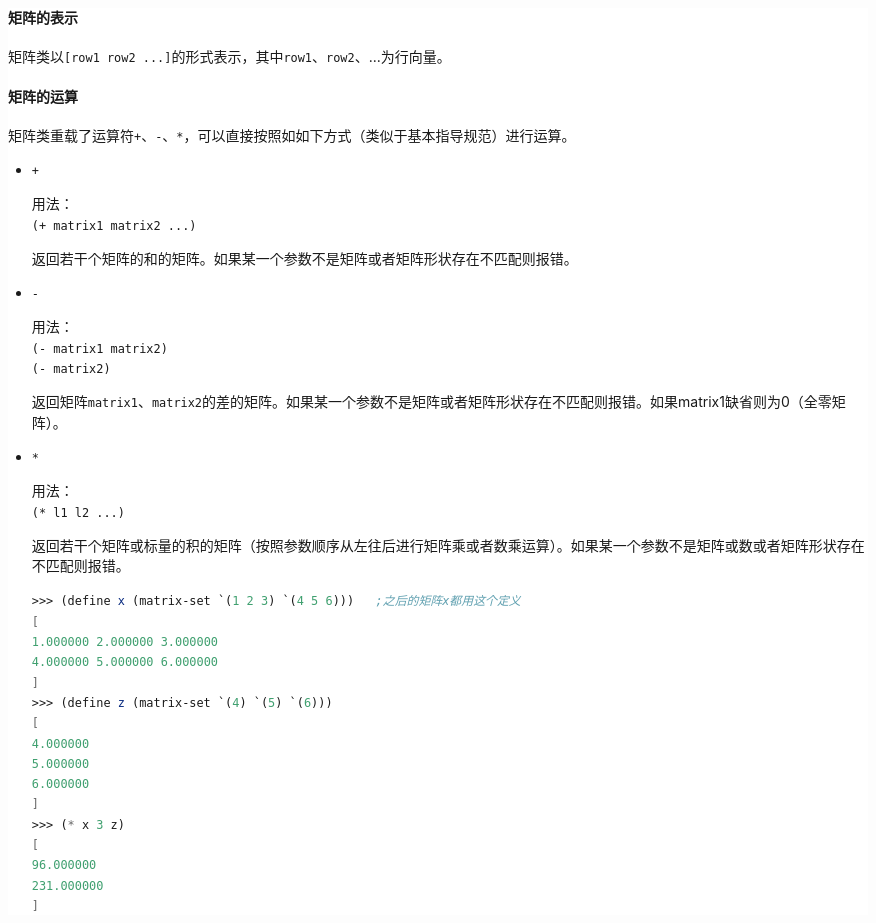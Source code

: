 
#### 矩阵的表示

矩阵类以`[row1 row2 ...]`的形式表示，其中`row1`、`row2`、...为行向量。

#### 矩阵的运算

矩阵类重载了运算符`+`、`-`、`*`，可以直接按照如如下方式（类似于基本指导规范）进行运算。

-   `+`
    <br>

    用法：<br>
    `(+ matrix1 matrix2 ...)`
    <br>

    返回若干个矩阵的和的矩阵。如果某一个参数不是矩阵或者矩阵形状存在不匹配则报错。
    <br>

-   `-`
    <br>

    用法：<br>
    `(- matrix1 matrix2)`<br>
    `(- matrix2)`
    <br>

    返回矩阵`matrix1`、`matrix2`的差的矩阵。如果某一个参数不是矩阵或者矩阵形状存在不匹配则报错。如果matrix1缺省则为0（全零矩阵）。
    <br>

-   `*`
    <br>

    用法：<br>
    `(* l1 l2 ...)`
    <br>

    返回若干个矩阵或标量的积的矩阵（按照参数顺序从左往后进行矩阵乘或者数乘运算）。如果某一个参数不是矩阵或数或者矩阵形状存在不匹配则报错。<br>
    ```scheme
    >>> (define x (matrix-set `(1 2 3) `(4 5 6)))   ;之后的矩阵x都用这个定义
    [
    1.000000 2.000000 3.000000
    4.000000 5.000000 6.000000
    ]
    >>> (define z (matrix-set `(4) `(5) `(6)))
    [
    4.000000
    5.000000
    6.000000
    ]
    >>> (* x 3 z)
    [
    96.000000
    231.000000
    ]
    ```

